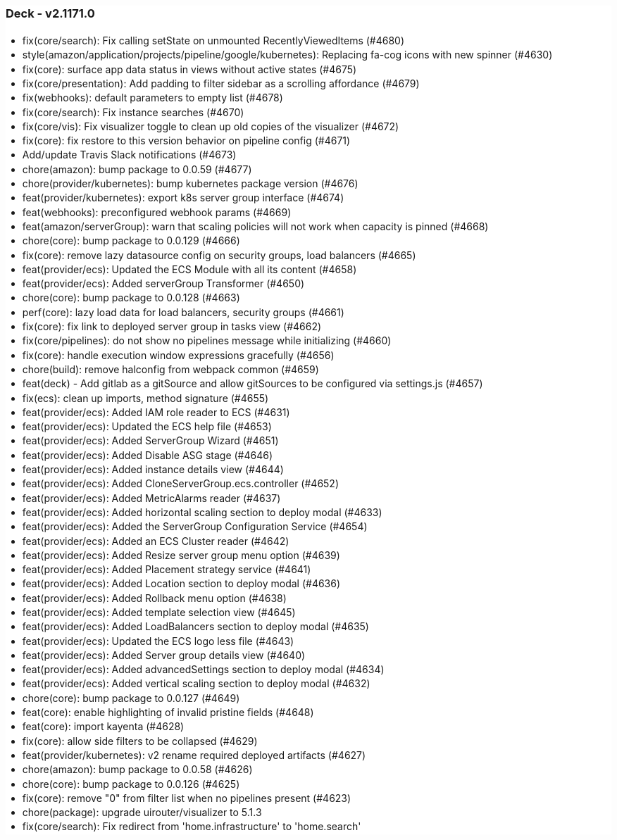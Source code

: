 ### Deck  - v2.1171.0
 - fix(core/search): Fix calling setState on unmounted RecentlyViewedItems (#4680)
 - style(amazon/application/projects/pipeline/google/kubernetes): Replacing fa-cog icons with new spinner (#4630)
 - fix(core): surface app data status in views without active states (#4675)
 - fix(core/presentation): Add padding to filter sidebar as a scrolling affordance (#4679)
 - fix(webhooks): default parameters to empty list (#4678)
 - fix(core/search): Fix instance searches (#4670)
 - fix(core/vis): Fix visualizer toggle to clean up old copies of the visualizer (#4672)
 - fix(core): fix restore to this version behavior on pipeline config (#4671)
 - Add/update Travis Slack notifications (#4673)
 - chore(amazon): bump package to 0.0.59 (#4677)
 - chore(provider/kubernetes): bump kubernetes package version (#4676)
 - feat(provider/kubernetes): export k8s server group interface (#4674)
 - feat(webhooks): preconfigured webhook params (#4669)
 - feat(amazon/serverGroup): warn that scaling policies will not work when capacity is pinned (#4668)
 - chore(core): bump package to 0.0.129 (#4666)
 - fix(core): remove lazy datasource config on security groups, load balancers (#4665)
 - feat(provider/ecs): Updated the ECS Module with all its content (#4658)
 - feat(provider/ecs): Added serverGroup Transformer (#4650)
 - chore(core): bump package to 0.0.128 (#4663)
 - perf(core): lazy load data for load balancers, security groups (#4661)
 - fix(core): fix link to deployed server group in tasks view (#4662)
 - fix(core/pipelines): do not show no pipelines message while initializing (#4660)
 - fix(core): handle execution window expressions gracefully (#4656)
 - chore(build): remove halconfig from webpack common (#4659)
 - feat(deck) - Add gitlab as a gitSource and allow gitSources to be configured via settings.js (#4657)
 - fix(ecs): clean up imports, method signature (#4655)
 - feat(provider/ecs): Added IAM role reader to ECS (#4631)
 - feat(provider/ecs): Updated the ECS help file (#4653)
 - feat(provider/ecs): Added ServerGroup Wizard (#4651)
 - feat(provider/ecs): Added Disable ASG stage (#4646)
 - feat(provider/ecs): Added instance details view (#4644)
 - feat(provider/ecs): Added CloneServerGroup.ecs.controller (#4652)
 - feat(provider/ecs): Added MetricAlarms reader (#4637)
 - feat(provider/ecs): Added horizontal scaling section to deploy modal (#4633)
 - feat(provider/ecs): Added the ServerGroup Configuration Service (#4654)
 - feat(provider/ecs): Added an ECS Cluster reader (#4642)
 - feat(provider/ecs): Added Resize server group menu option (#4639)
 - feat(provider/ecs): Added Placement strategy service (#4641)
 - feat(provider/ecs): Added Location section to deploy modal (#4636)
 - feat(provider/ecs): Added Rollback menu option (#4638)
 - feat(provider/ecs): Added template selection view (#4645)
 - feat(provider/ecs): Added LoadBalancers section to deploy modal (#4635)
 - feat(provider/ecs): Updated the ECS logo less file (#4643)
 - feat(provider/ecs): Added Server group details view (#4640)
 - feat(provider/ecs): Added advancedSettings section to deploy modal (#4634)
 - feat(provider/ecs): Added vertical scaling section to deploy modal (#4632)
 - chore(core): bump package to 0.0.127 (#4649)
 - feat(core): enable highlighting of invalid pristine fields (#4648)
 - feat(core): import kayenta (#4628)
 - fix(core): allow side filters to be collapsed (#4629)
 - feat(provider/kubernetes): v2 rename required deployed artifacts (#4627)
 - chore(amazon): bump package to 0.0.58 (#4626)
 - chore(core): bump package to 0.0.126 (#4625)
 - fix(core): remove "0" from filter list when no pipelines present (#4623)
 - chore(package): upgrade uirouter/visualizer to 5.1.3
 - fix(core/search): Fix redirect from 'home.infrastructure' to 'home.search'
